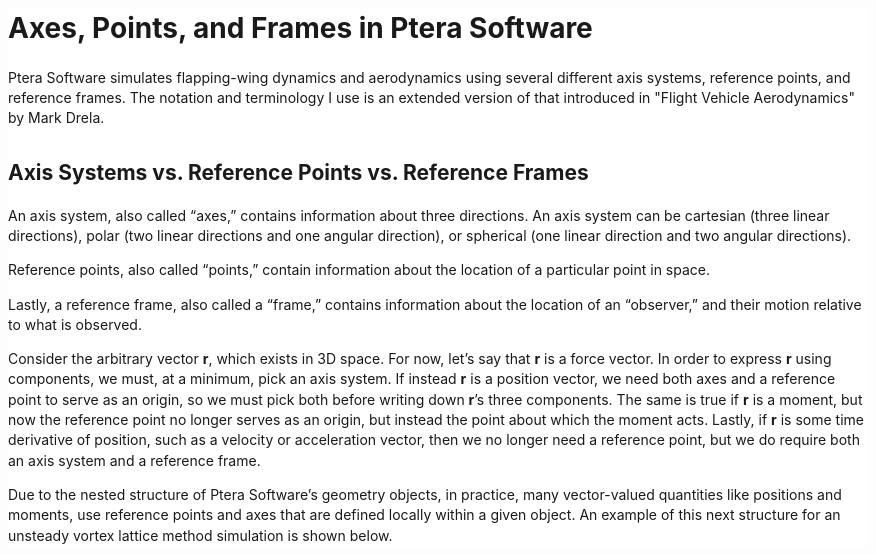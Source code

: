 # Axes, Points, and Frames in Ptera Software

Ptera Software simulates flapping-wing dynamics and aerodynamics using several different axis systems, reference points, and reference frames. The notation and terminology I use is an extended version of that introduced in "Flight Vehicle Aerodynamics" by Mark Drela.

## Axis Systems vs. Reference Points vs. Reference Frames

An axis system, also called “axes,” contains information about three directions. An axis system can be cartesian (three linear directions), polar (two linear directions and one angular direction), or spherical (one linear direction and two angular directions).

Reference points, also called “points,” contain information about the location of a particular point in space.

Lastly, a reference frame, also called a “frame,” contains information about the location of an “observer,” and their motion relative to what is observed.

Consider the arbitrary vector **r**, which exists in 3D space. For now, let’s say that **r** is a force vector. In order to express **r** using components, we must, at a minimum, pick an axis system. If instead **r** is a position vector, we need both axes and a reference point to serve as an origin, so we must pick both before writing down **r**’s three components. The same is true if **r** is a moment, but now the reference point no longer serves as an origin, but instead the point about which the moment acts. Lastly, if **r** is some time derivative of position, such as a velocity or acceleration vector, then we no longer need a reference point, but we do require both an axis system and a reference frame.

Due to the nested structure of Ptera Software’s geometry objects, in practice, many vector-valued quantities like positions and moments, use reference points and axes that are defined locally within a given object. An example of this next structure for an unsteady vortex lattice method simulation is shown below.
